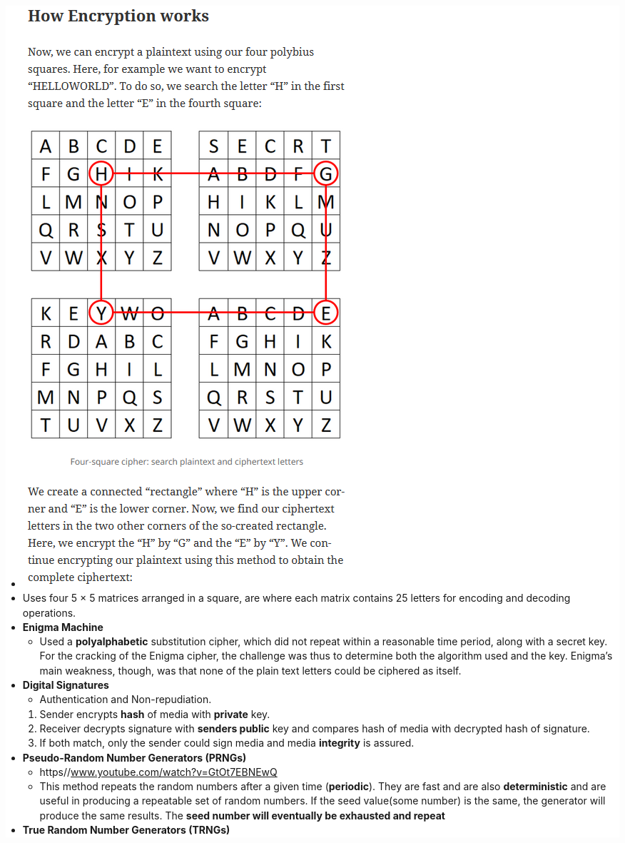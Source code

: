   - ![Four Square Cipher](./img/four_square_cipher.jpg)
  - Uses four 5 × 5 matrices arranged in a square, are where each matrix contains 25 letters for encoding and decoding operations.
- **Enigma Machine**
  - Used a **polyalphabetic** substitution cipher, which did not repeat within a reasonable time period, along with a secret key. For the cracking of the Enigma cipher, the challenge was thus to determine both the algorithm used and the key. Enigma’s main weakness, though, was that none of the plain text letters could be ciphered as itself.
- **Digital Signatures**
  - Authentication and Non-repudiation.
  1. Sender encrypts **hash** of media with **private** key.
  2. Receiver decrypts signature with **senders public** key and compares hash of media with decrypted hash of signature.
  3. If both match, only the sender could sign media and media **integrity** is assured.
- **Pseudo-Random Number Generators (PRNGs)**
  - https//www.youtube.com/watch?v=GtOt7EBNEwQ
  - This method repeats the random numbers after a given time (**periodic**). They are fast and are also **deterministic** and are useful in producing a repeatable set of random numbers. If the seed value(some number) is the same, the generator will produce the same results. The **seed number will eventually be exhausted and repeat**
- **True Random Number Generators (TRNGs)**